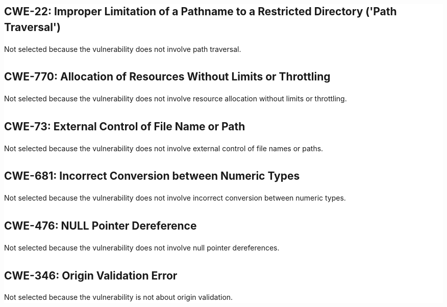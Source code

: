 ## CWE-22: Improper Limitation of a Pathname to a Restricted Directory ('Path Traversal')
Not selected because the vulnerability does not involve path traversal.

## CWE-770: Allocation of Resources Without Limits or Throttling
Not selected because the vulnerability does not involve resource allocation without limits or throttling.

## CWE-73: External Control of File Name or Path
Not selected because the vulnerability does not involve external control of file names or paths.

## CWE-681: Incorrect Conversion between Numeric Types
Not selected because the vulnerability does not involve incorrect conversion between numeric types.

## CWE-476: NULL Pointer Dereference
Not selected because the vulnerability does not involve null pointer dereferences.

## CWE-346: Origin Validation Error
Not selected because the vulnerability is not about origin validation.
